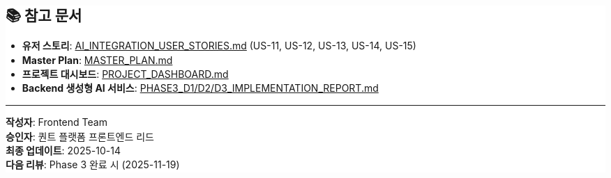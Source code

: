 
## 📚 참고 문서

- **유저 스토리**:
  [AI_INTEGRATION_USER_STORIES.md](../AI_INTEGRATION_USER_STORIES.md) (US-11,
  US-12, US-13, US-14, US-15)
- **Master Plan**: [MASTER_PLAN.md](../MASTER_PLAN.md)
- **프로젝트 대시보드**: [PROJECT_DASHBOARD.md](../PROJECT_DASHBOARD.md)
- **Backend 생성형 AI 서비스**:
  [PHASE3_D1/D2/D3_IMPLEMENTATION_REPORT.md](../../../backend/ai_integration/phase3_generative_interfaces/)

---

**작성자**: Frontend Team  
**승인자**: 퀀트 플랫폼 프론트엔드 리드  
**최종 업데이트**: 2025-10-14  
**다음 리뷰**: Phase 3 완료 시 (2025-11-19)
